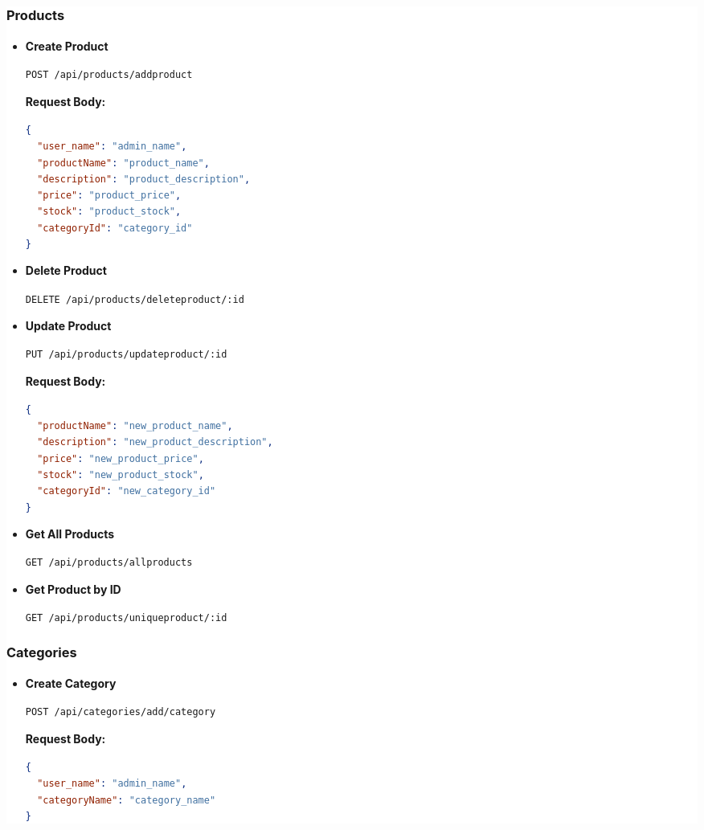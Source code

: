 ### Products

- **Create Product**
    ```http
    POST /api/products/addproduct
    ```
    **Request Body:**
    ```json
    {
      "user_name": "admin_name",
      "productName": "product_name",
      "description": "product_description",
      "price": "product_price",
      "stock": "product_stock",
      "categoryId": "category_id"
    }
    ```

- **Delete Product**
    ```http
    DELETE /api/products/deleteproduct/:id
    ```

- **Update Product**
    ```http
    PUT /api/products/updateproduct/:id
    ```
    **Request Body:**
    ```json
    {
      "productName": "new_product_name",
      "description": "new_product_description",
      "price": "new_product_price",
      "stock": "new_product_stock",
      "categoryId": "new_category_id"
    }
    ```

- **Get All Products**
    ```http
    GET /api/products/allproducts
    ```

- **Get Product by ID**
    ```http
    GET /api/products/uniqueproduct/:id
    ```

### Categories

- **Create Category**
    ```http
    POST /api/categories/add/category
    ```
    **Request Body:**
    ```json
    {
      "user_name": "admin_name",
      "categoryName": "category_name"
    }
    ```
